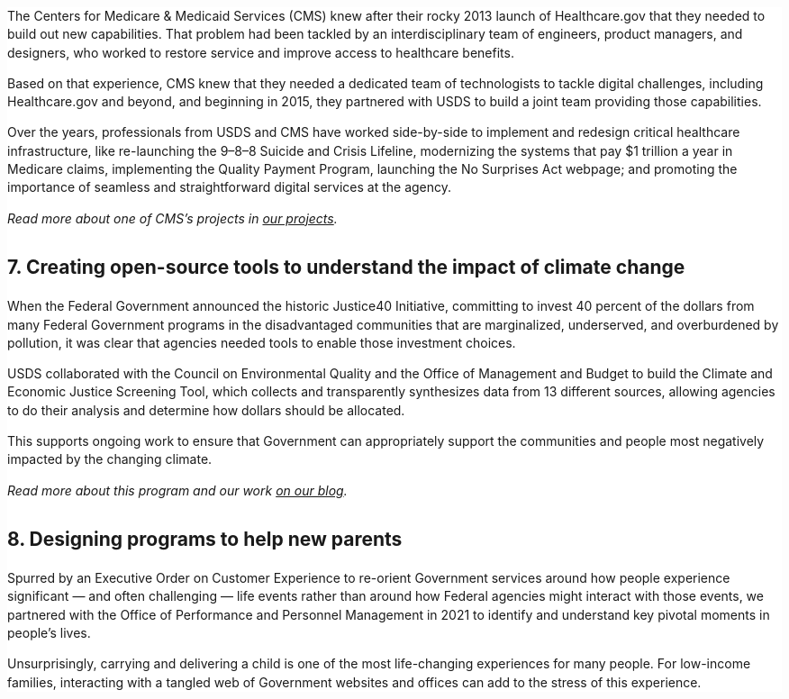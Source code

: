 The Centers for Medicare & Medicaid Services (CMS) knew after their rocky 2013 launch of Healthcare.gov that they needed to build out new capabilities. That problem had been tackled by an interdisciplinary team of engineers, product
managers, and designers, who worked to restore service and improve access to healthcare benefits.

Based on that experience, CMS knew that they needed a dedicated team of technologists to tackle digital challenges,
including Healthcare.gov and beyond, and beginning in 2015, they partnered with USDS to build a joint team providing
those capabilities.

Over the years, professionals from USDS and CMS have worked side-by-side to implement and redesign critical healthcare
infrastructure, like re-launching the 9–8–8 Suicide and Crisis Lifeline, modernizing the systems that pay $1 trillion a
year in Medicare claims, implementing the Quality Payment Program, launching the No Surprises Act webpage; and promoting the importance of seamless and straightforward digital services at the agency.

_Read more about one of CMS’s
projects in [our projects](/projects/medicare-payment-program)._

## 7. Creating open-source tools to understand the impact of climate change

When the Federal Government announced the historic Justice40 Initiative, committing to invest 40 percent of the dollars
from many Federal Government programs in the disadvantaged communities that are marginalized, underserved, and
overburdened by pollution, it was clear that agencies needed tools to enable those investment choices.

USDS collaborated with the Council on Environmental Quality and the Office of Management and Budget to build the Climate and Economic Justice Screening Tool, which collects and transparently synthesizes data from 13 different sources, allowing agencies to do their analysis and determine how dollars should be allocated.

This supports ongoing work to ensure that Government can appropriately support the communities and people most
negatively impacted by the changing climate.

_Read more about this program and our work [on our blog](/blog/tackling-the-climate-crisis-with-open-source)._

## 8. Designing programs to help new parents

Spurred by an Executive Order on Customer Experience to re-orient Government services around how people experience
significant — and often challenging — life events rather than around how Federal agencies might interact with those
events, we partnered with the Office of Performance and Personnel Management in 2021 to identify and understand key
pivotal moments in people’s lives.

Unsurprisingly, carrying and delivering a child is one of the most life-changing experiences for many people. For
low-income families, interacting with a tangled web of Government websites and offices can add to the stress of this
experience.
